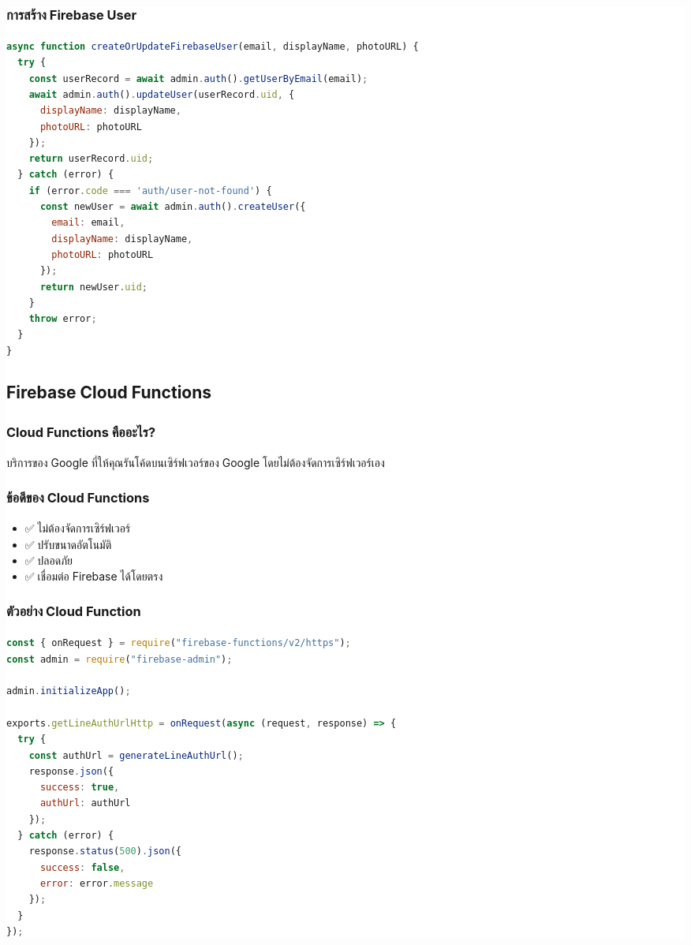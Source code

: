 ### การสร้าง Firebase User
```javascript
async function createOrUpdateFirebaseUser(email, displayName, photoURL) {
  try {
    const userRecord = await admin.auth().getUserByEmail(email);
    await admin.auth().updateUser(userRecord.uid, {
      displayName: displayName,
      photoURL: photoURL
    });
    return userRecord.uid;
  } catch (error) {
    if (error.code === 'auth/user-not-found') {
      const newUser = await admin.auth().createUser({
        email: email,
        displayName: displayName,
        photoURL: photoURL
      });
      return newUser.uid;
    }
    throw error;
  }
}
```

## Firebase Cloud Functions

### Cloud Functions คืออะไร?
บริการของ Google ที่ให้คุณรันโค้ดบนเซิร์ฟเวอร์ของ Google โดยไม่ต้องจัดการเซิร์ฟเวอร์เอง

### ข้อดีของ Cloud Functions
- ✅ ไม่ต้องจัดการเซิร์ฟเวอร์
- ✅ ปรับขนาดอัตโนมัติ
- ✅ ปลอดภัย
- ✅ เชื่อมต่อ Firebase ได้โดยตรง

### ตัวอย่าง Cloud Function
```javascript
const { onRequest } = require("firebase-functions/v2/https");
const admin = require("firebase-admin");

admin.initializeApp();

exports.getLineAuthUrlHttp = onRequest(async (request, response) => {
  try {
    const authUrl = generateLineAuthUrl();
    response.json({
      success: true,
      authUrl: authUrl
    });
  } catch (error) {
    response.status(500).json({
      success: false,
      error: error.message
    });
  }
});
```
